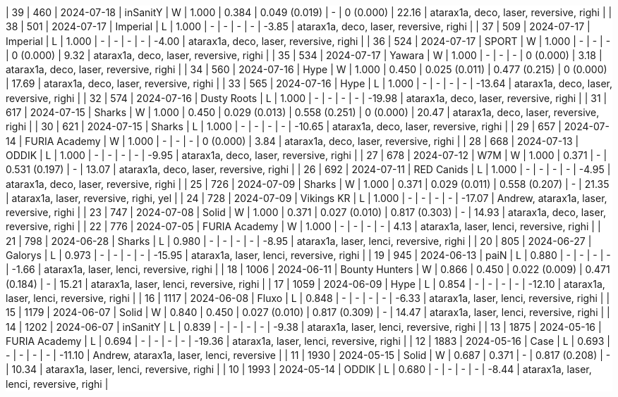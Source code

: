 |           39 |      460 | 2024-07-18 | inSanitY          | W   | 1.000      | 0.384        | 0.049 (0.019)    | -                | 0 (0.000) |    22.16 | atarax1a, deco, laser, reversive, righi   |
|           38 |      501 | 2024-07-17 | Imperial          | L   | 1.000      | -            | -                | -                | -         |    -3.85 | atarax1a, deco, laser, reversive, righi   |
|           37 |      509 | 2024-07-17 | Imperial          | L   | 1.000      | -            | -                | -                | -         |    -4.00 | atarax1a, deco, laser, reversive, righi   |
|           36 |      524 | 2024-07-17 | SPORT             | W   | 1.000      | -            | -                | -                | 0 (0.000) |     9.32 | atarax1a, deco, laser, reversive, righi   |
|           35 |      534 | 2024-07-17 | Yawara            | W   | 1.000      | -            | -                | -                | 0 (0.000) |     3.18 | atarax1a, deco, laser, reversive, righi   |
|           34 |      560 | 2024-07-16 | Hype              | W   | 1.000      | 0.450        | 0.025 (0.011)    | 0.477 (0.215)    | 0 (0.000) |    17.69 | atarax1a, deco, laser, reversive, righi   |
|           33 |      565 | 2024-07-16 | Hype              | L   | 1.000      | -            | -                | -                | -         |   -13.64 | atarax1a, deco, laser, reversive, righi   |
|           32 |      574 | 2024-07-16 | Dusty Roots       | L   | 1.000      | -            | -                | -                | -         |   -19.98 | atarax1a, deco, laser, reversive, righi   |
|           31 |      617 | 2024-07-15 | Sharks            | W   | 1.000      | 0.450        | 0.029 (0.013)    | 0.558 (0.251)    | 0 (0.000) |    20.47 | atarax1a, deco, laser, reversive, righi   |
|           30 |      621 | 2024-07-15 | Sharks            | L   | 1.000      | -            | -                | -                | -         |   -10.65 | atarax1a, deco, laser, reversive, righi   |
|           29 |      657 | 2024-07-14 | FURIA Academy     | W   | 1.000      | -            | -                | -                | 0 (0.000) |     3.84 | atarax1a, deco, laser, reversive, righi   |
|           28 |      668 | 2024-07-13 | ODDIK             | L   | 1.000      | -            | -                | -                | -         |    -9.95 | atarax1a, deco, laser, reversive, righi   |
|           27 |      678 | 2024-07-12 | W7M               | W   | 1.000      | 0.371        | -                | 0.531 (0.197)    | -         |    13.07 | atarax1a, deco, laser, reversive, righi   |
|           26 |      692 | 2024-07-11 | RED Canids        | L   | 1.000      | -            | -                | -                | -         |    -4.95 | atarax1a, deco, laser, reversive, righi   |
|           25 |      726 | 2024-07-09 | Sharks            | W   | 1.000      | 0.371        | 0.029 (0.011)    | 0.558 (0.207)    | -         |    21.35 | atarax1a, laser, reversive, righi, yel    |
|           24 |      728 | 2024-07-09 | Vikings KR        | L   | 1.000      | -            | -                | -                | -         |   -17.07 | Andrew, atarax1a, laser, reversive, righi |
|           23 |      747 | 2024-07-08 | Solid             | W   | 1.000      | 0.371        | 0.027 (0.010)    | 0.817 (0.303)    | -         |    14.93 | atarax1a, deco, laser, reversive, righi   |
|           22 |      776 | 2024-07-05 | FURIA Academy     | W   | 1.000      | -            | -                | -                | -         |     4.13 | atarax1a, laser, lenci, reversive, righi  |
|           21 |      798 | 2024-06-28 | Sharks            | L   | 0.980      | -            | -                | -                | -         |    -8.95 | atarax1a, laser, lenci, reversive, righi  |
|           20 |      805 | 2024-06-27 | Galorys           | L   | 0.973      | -            | -                | -                | -         |   -15.95 | atarax1a, laser, lenci, reversive, righi  |
|           19 |      945 | 2024-06-13 | paiN              | L   | 0.880      | -            | -                | -                | -         |    -1.66 | atarax1a, laser, lenci, reversive, righi  |
|           18 |     1006 | 2024-06-11 | Bounty Hunters    | W   | 0.866      | 0.450        | 0.022 (0.009)    | 0.471 (0.184)    | -         |    15.21 | atarax1a, laser, lenci, reversive, righi  |
|           17 |     1059 | 2024-06-09 | Hype              | L   | 0.854      | -            | -                | -                | -         |   -12.10 | atarax1a, laser, lenci, reversive, righi  |
|           16 |     1117 | 2024-06-08 | Fluxo             | L   | 0.848      | -            | -                | -                | -         |    -6.33 | atarax1a, laser, lenci, reversive, righi  |
|           15 |     1179 | 2024-06-07 | Solid             | W   | 0.840      | 0.450        | 0.027 (0.010)    | 0.817 (0.309)    | -         |    14.47 | atarax1a, laser, lenci, reversive, righi  |
|           14 |     1202 | 2024-06-07 | inSanitY          | L   | 0.839      | -            | -                | -                | -         |    -9.38 | atarax1a, laser, lenci, reversive, righi  |
|           13 |     1875 | 2024-05-16 | FURIA Academy     | L   | 0.694      | -            | -                | -                | -         |   -19.36 | atarax1a, laser, lenci, reversive, righi  |
|           12 |     1883 | 2024-05-16 | Case              | L   | 0.693      | -            | -                | -                | -         |   -11.10 | Andrew, atarax1a, laser, lenci, reversive |
|           11 |     1930 | 2024-05-15 | Solid             | W   | 0.687      | 0.371        | -                | 0.817 (0.208)    | -         |    10.34 | atarax1a, laser, lenci, reversive, righi  |
|           10 |     1993 | 2024-05-14 | ODDIK             | L   | 0.680      | -            | -                | -                | -         |    -8.44 | atarax1a, laser, lenci, reversive, righi  |